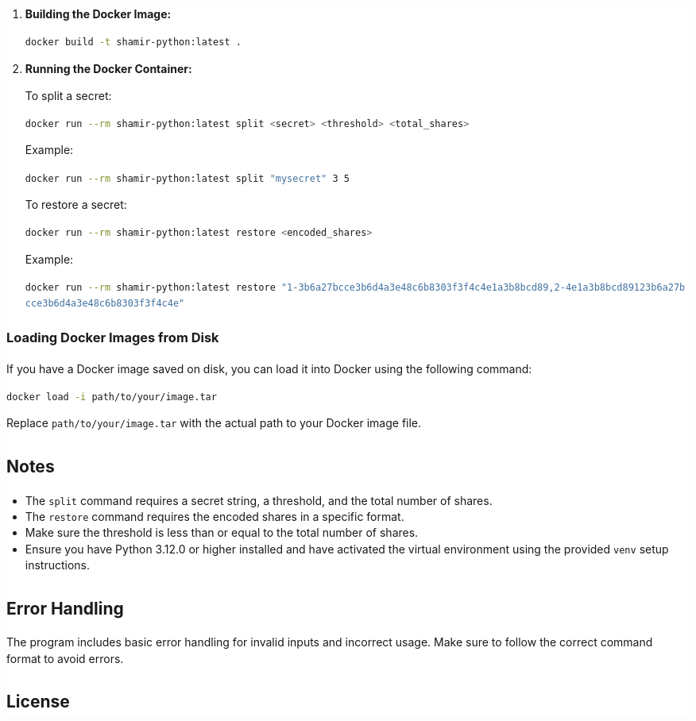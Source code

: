 1. **Building the Docker Image:**

    ```sh
    docker build -t shamir-python:latest .
    ```

2. **Running the Docker Container:**

    To split a secret:

    ```sh
    docker run --rm shamir-python:latest split <secret> <threshold> <total_shares>
    ```

    Example:

    ```sh
    docker run --rm shamir-python:latest split "mysecret" 3 5
    ```

    To restore a secret:

    ```sh
    docker run --rm shamir-python:latest restore <encoded_shares>
    ```

    Example:

    ```sh
    docker run --rm shamir-python:latest restore "1-3b6a27bcce3b6d4a3e48c6b8303f3f4c4e1a3b8bcd89,2-4e1a3b8bcd89123b6a27bcce3b6d4a3e48c6b8303f3f4c4e"
    ```

### Loading Docker Images from Disk

If you have a Docker image saved on disk, you can load it into Docker using the following command:

```sh
docker load -i path/to/your/image.tar
```

Replace `path/to/your/image.tar` with the actual path to your Docker image file.

## Notes

- The `split` command requires a secret string, a threshold, and the total number of shares.
- The `restore` command requires the encoded shares in a specific format.
- Make sure the threshold is less than or equal to the total number of shares.
- Ensure you have Python 3.12.0 or higher installed and have activated the virtual environment using the provided `venv` setup instructions.

## Error Handling

The program includes basic error handling for invalid inputs and incorrect usage. Make sure to follow the correct command format to avoid errors.

## License

